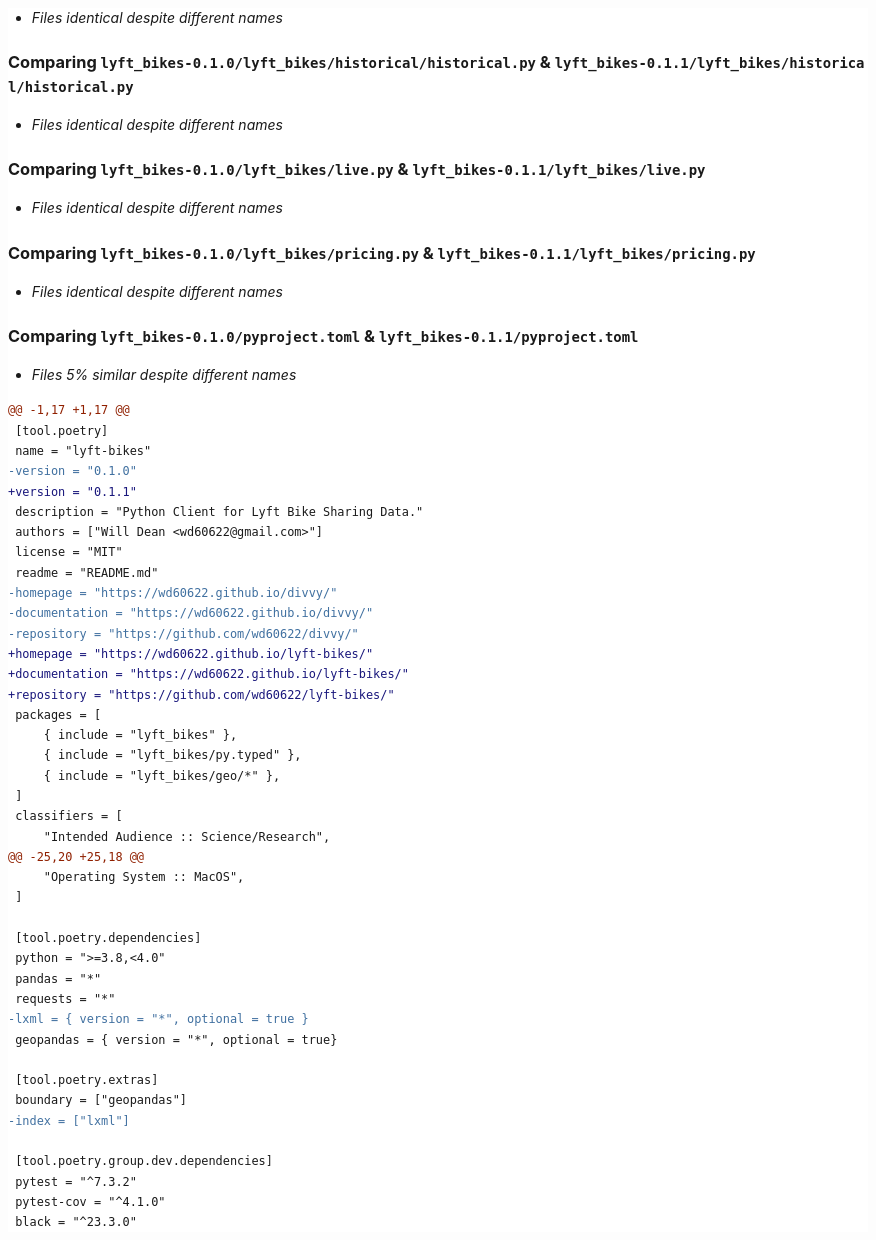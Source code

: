  * *Files identical despite different names*

### Comparing `lyft_bikes-0.1.0/lyft_bikes/historical/historical.py` & `lyft_bikes-0.1.1/lyft_bikes/historical/historical.py`

 * *Files identical despite different names*

### Comparing `lyft_bikes-0.1.0/lyft_bikes/live.py` & `lyft_bikes-0.1.1/lyft_bikes/live.py`

 * *Files identical despite different names*

### Comparing `lyft_bikes-0.1.0/lyft_bikes/pricing.py` & `lyft_bikes-0.1.1/lyft_bikes/pricing.py`

 * *Files identical despite different names*

### Comparing `lyft_bikes-0.1.0/pyproject.toml` & `lyft_bikes-0.1.1/pyproject.toml`

 * *Files 5% similar despite different names*

```diff
@@ -1,17 +1,17 @@
 [tool.poetry]
 name = "lyft-bikes"
-version = "0.1.0"
+version = "0.1.1"
 description = "Python Client for Lyft Bike Sharing Data."
 authors = ["Will Dean <wd60622@gmail.com>"]
 license = "MIT"
 readme = "README.md"
-homepage = "https://wd60622.github.io/divvy/"
-documentation = "https://wd60622.github.io/divvy/"
-repository = "https://github.com/wd60622/divvy/"
+homepage = "https://wd60622.github.io/lyft-bikes/"
+documentation = "https://wd60622.github.io/lyft-bikes/"
+repository = "https://github.com/wd60622/lyft-bikes/"
 packages = [
     { include = "lyft_bikes" },
     { include = "lyft_bikes/py.typed" },
     { include = "lyft_bikes/geo/*" }, 
 ]
 classifiers = [
     "Intended Audience :: Science/Research",
@@ -25,20 +25,18 @@
     "Operating System :: MacOS",
 ]
 
 [tool.poetry.dependencies]
 python = ">=3.8,<4.0"
 pandas = "*"
 requests = "*"
-lxml = { version = "*", optional = true }
 geopandas = { version = "*", optional = true}
 
 [tool.poetry.extras]
 boundary = ["geopandas"]
-index = ["lxml"]
 
 [tool.poetry.group.dev.dependencies]
 pytest = "^7.3.2"
 pytest-cov = "^4.1.0"
 black = "^23.3.0"
```